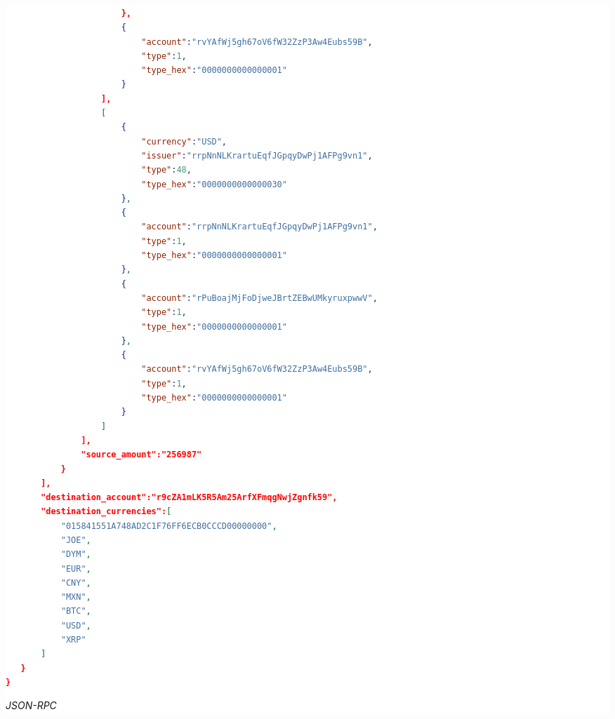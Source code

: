 ```json
                       },
                       {
                           "account":"rvYAfWj5gh67oV6fW32ZzP3Aw4Eubs59B",
                           "type":1,
                           "type_hex":"0000000000000001"
                       }
                   ],
                   [
                       {
                           "currency":"USD",
                           "issuer":"rrpNnNLKrartuEqfJGpqyDwPj1AFPg9vn1",
                           "type":48,
                           "type_hex":"0000000000000030"
                       },
                       {
                           "account":"rrpNnNLKrartuEqfJGpqyDwPj1AFPg9vn1",
                           "type":1,
                           "type_hex":"0000000000000001"
                       },
                       {
                           "account":"rPuBoajMjFoDjweJBrtZEBwUMkyruxpwwV",
                           "type":1,
                           "type_hex":"0000000000000001"
                       },
                       {
                           "account":"rvYAfWj5gh67oV6fW32ZzP3Aw4Eubs59B",
                           "type":1,
                           "type_hex":"0000000000000001"
                       }
                   ]
               ],
               "source_amount":"256987"
           }
       ],
       "destination_account":"r9cZA1mLK5R5Am25ArfXFmqgNwjZgnfk59",
       "destination_currencies":[
           "015841551A748AD2C1F76FF6ECB0CCCD00000000",
           "JOE",
           "DYM",
           "EUR",
           "CNY",
           "MXN",
           "BTC",
           "USD",
           "XRP"
       ]
   }
}
```

*JSON-RPC*
